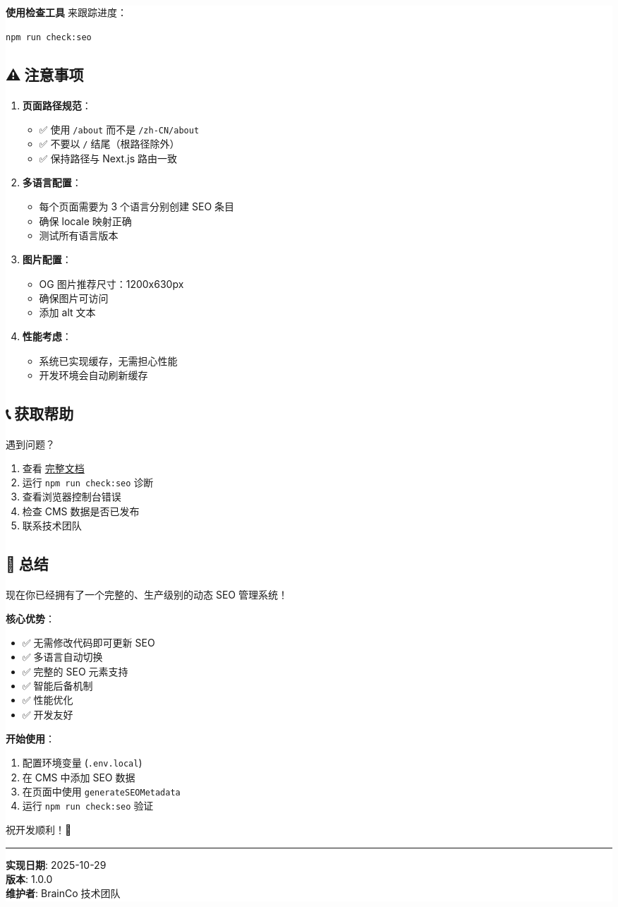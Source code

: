 **使用检查工具** 来跟踪进度：
```bash
npm run check:seo
```

## ⚠️ 注意事项

1. **页面路径规范**：
   - ✅ 使用 `/about` 而不是 `/zh-CN/about`
   - ✅ 不要以 `/` 结尾（根路径除外）
   - ✅ 保持路径与 Next.js 路由一致

2. **多语言配置**：
   - 每个页面需要为 3 个语言分别创建 SEO 条目
   - 确保 locale 映射正确
   - 测试所有语言版本

3. **图片配置**：
   - OG 图片推荐尺寸：1200x630px
   - 确保图片可访问
   - 添加 alt 文本

4. **性能考虑**：
   - 系统已实现缓存，无需担心性能
   - 开发环境会自动刷新缓存

## 📞 获取帮助

遇到问题？

1. 查看 [完整文档](docs/SEO_IMPLEMENTATION.md)
2. 运行 `npm run check:seo` 诊断
3. 查看浏览器控制台错误
4. 检查 CMS 数据是否已发布
5. 联系技术团队

## 🎉 总结

现在你已经拥有了一个完整的、生产级别的动态 SEO 管理系统！

**核心优势**：
- ✅ 无需修改代码即可更新 SEO
- ✅ 多语言自动切换
- ✅ 完整的 SEO 元素支持
- ✅ 智能后备机制
- ✅ 性能优化
- ✅ 开发友好

**开始使用**：
1. 配置环境变量 (`.env.local`)
2. 在 CMS 中添加 SEO 数据
3. 在页面中使用 `generateSEOMetadata`
4. 运行 `npm run check:seo` 验证

祝开发顺利！🚀

---

**实现日期**: 2025-10-29  
**版本**: 1.0.0  
**维护者**: BrainCo 技术团队

